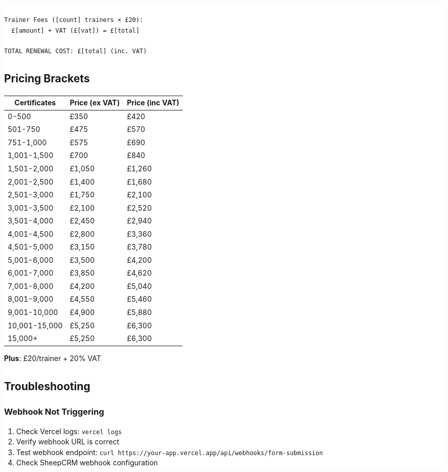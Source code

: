 ```

Trainer Fees ([count] trainers × £20):
  £[amount] + VAT (£[vat]) = £[total]

TOTAL RENEWAL COST: £[total] (inc. VAT)
```

## Pricing Brackets

| Certificates | Price (ex VAT) | Price (inc VAT) |
|--------------|----------------|-----------------|
| 0-500 | £350 | £420 |
| 501-750 | £475 | £570 |
| 751-1,000 | £575 | £690 |
| 1,001-1,500 | £700 | £840 |
| 1,501-2,000 | £1,050 | £1,260 |
| 2,001-2,500 | £1,400 | £1,680 |
| 2,501-3,000 | £1,750 | £2,100 |
| 3,001-3,500 | £2,100 | £2,520 |
| 3,501-4,000 | £2,450 | £2,940 |
| 4,001-4,500 | £2,800 | £3,360 |
| 4,501-5,000 | £3,150 | £3,780 |
| 5,001-6,000 | £3,500 | £4,200 |
| 6,001-7,000 | £3,850 | £4,620 |
| 7,001-8,000 | £4,200 | £5,040 |
| 8,001-9,000 | £4,550 | £5,460 |
| 9,001-10,000 | £4,900 | £5,880 |
| 10,001-15,000 | £5,250 | £6,300 |
| 15,000+ | £5,250 | £6,300 |

**Plus**: £20/trainer + 20% VAT

## Troubleshooting

### Webhook Not Triggering
1. Check Vercel logs: `vercel logs`
2. Verify webhook URL is correct
3. Test webhook endpoint: `curl https://your-app.vercel.app/api/webhooks/form-submission`
4. Check SheepCRM webhook configuration
